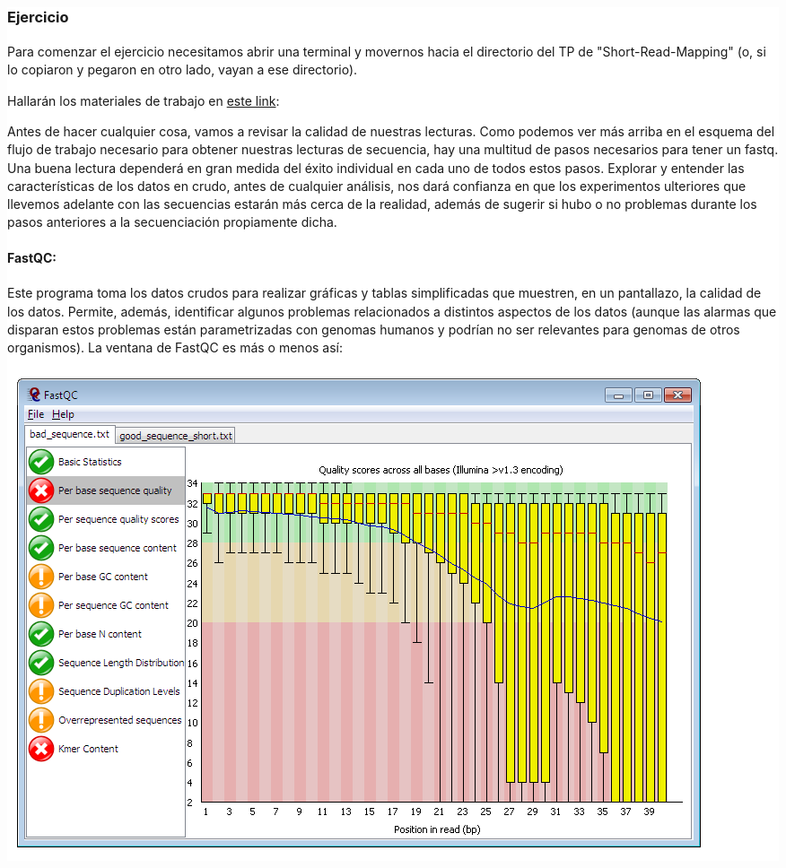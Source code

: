 ### Ejercicio

Para comenzar el ejercicio necesitamos abrir una terminal y movernos hacia el directorio del TP de "Short-Read-Mapping" (o, si lo copiaron y pegaron en otro lado, vayan a ese directorio).

Hallarán los materiales de trabajo en [este link](https://www.dropbox.com/sh/0fh6ie9vpzsuigx/AABW8kgVKRKbd7gl9VfXY2tEa?dl=0):

Antes de hacer cualquier cosa, vamos a revisar la calidad de nuestras lecturas. Como podemos ver más arriba en el esquema del flujo de trabajo necesario para obtener nuestras lecturas de secuencia, hay una multitud de pasos necesarios para tener un fastq. Una buena lectura dependerá en gran medida del éxito individual en cada uno de todos estos pasos. Explorar y entender las características de los datos en crudo, antes de cualquier análisis, nos dará confianza en que los experimentos ulteriores que llevemos adelante con las secuencias estarán más cerca de la realidad, además de sugerir si hubo o no problemas durante los pasos anteriores a la secuenciación propiamente dicha.

#### FastQC:
Este programa toma los datos crudos para realizar gráficas y tablas simplificadas que muestren, en un pantallazo, la calidad de los datos. Permite, además, identificar algunos problemas relacionados a distintos aspectos de los datos (aunque las alarmas que disparan estos problemas están parametrizadas con genomas humanos y podrían no ser relevantes para genomas de otros organismos). La ventana de FastQC es más o menos así:

![fastQC](images/fastqc.png)
